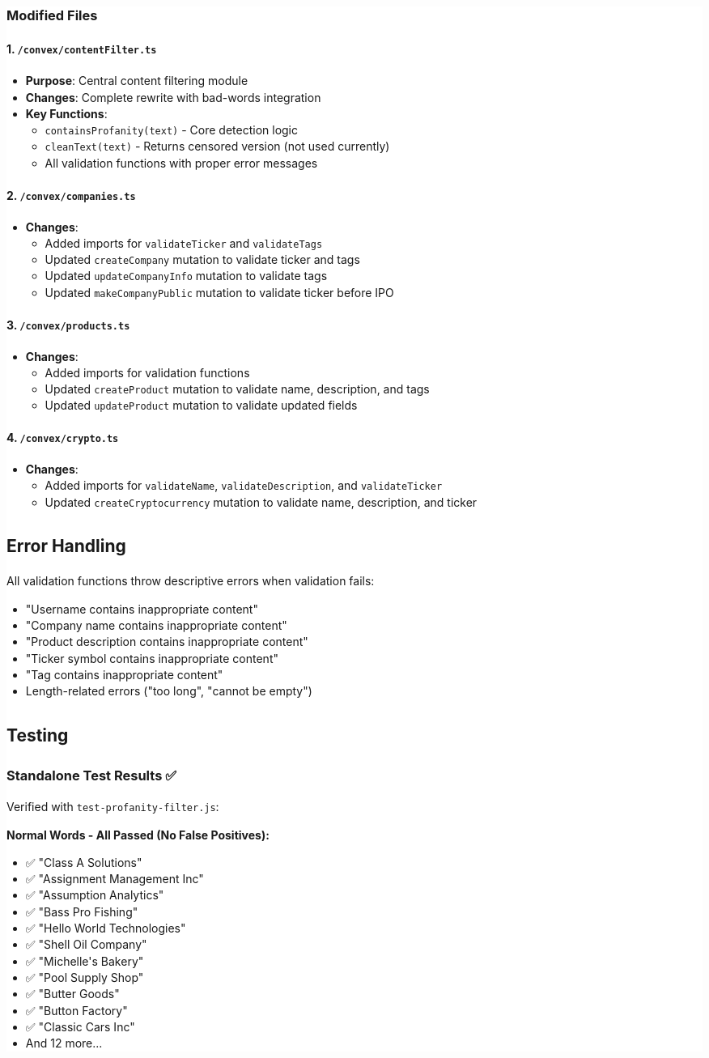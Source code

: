 ### Modified Files

#### 1. `/convex/contentFilter.ts`
- **Purpose**: Central content filtering module
- **Changes**: Complete rewrite with bad-words integration
- **Key Functions**:
  - `containsProfanity(text)` - Core detection logic
  - `cleanText(text)` - Returns censored version (not used currently)
  - All validation functions with proper error messages

#### 2. `/convex/companies.ts`
- **Changes**:
  - Added imports for `validateTicker` and `validateTags`
  - Updated `createCompany` mutation to validate ticker and tags
  - Updated `updateCompanyInfo` mutation to validate tags
  - Updated `makeCompanyPublic` mutation to validate ticker before IPO

#### 3. `/convex/products.ts`
- **Changes**:
  - Added imports for validation functions
  - Updated `createProduct` mutation to validate name, description, and tags
  - Updated `updateProduct` mutation to validate updated fields

#### 4. `/convex/crypto.ts`
- **Changes**:
  - Added imports for `validateName`, `validateDescription`, and `validateTicker`
  - Updated `createCryptocurrency` mutation to validate name, description, and ticker

## Error Handling

All validation functions throw descriptive errors when validation fails:
- "Username contains inappropriate content"
- "Company name contains inappropriate content"
- "Product description contains inappropriate content"
- "Ticker symbol contains inappropriate content"
- "Tag contains inappropriate content"
- Length-related errors ("too long", "cannot be empty")

## Testing

### Standalone Test Results ✅
Verified with `test-profanity-filter.js`:

**Normal Words - All Passed (No False Positives):**
- ✅ "Class A Solutions"
- ✅ "Assignment Management Inc"
- ✅ "Assumption Analytics"
- ✅ "Bass Pro Fishing"
- ✅ "Hello World Technologies"
- ✅ "Shell Oil Company"
- ✅ "Michelle's Bakery"
- ✅ "Pool Supply Shop"
- ✅ "Butter Goods"
- ✅ "Button Factory"
- ✅ "Classic Cars Inc"
- And 12 more...
